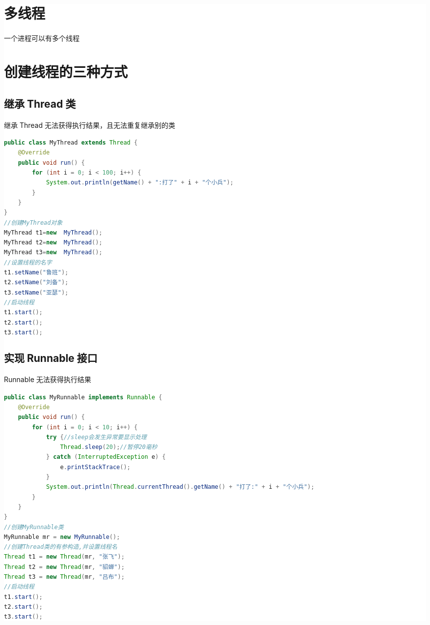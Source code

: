 # 多线程

一个进程可以有多个线程

# 创建线程的三种方式

## 继承 Thread 类
继承 Thread 无法获得执行结果，且无法重复继承别的类
```java
public class MyThread extends Thread {
    @Override
    public void run() {
        for (int i = 0; i < 100; i++) {
            System.out.println(getName() + ":打了" + i + "个小兵");
        }
    }
}
//创建MyThread对象
MyThread t1=new  MyThread();
MyThread t2=new  MyThread();
MyThread t3=new  MyThread();
//设置线程的名字
t1.setName("鲁班");
t2.setName("刘备");
t3.setName("亚瑟");
//启动线程
t1.start();
t2.start();
t3.start();
```

## 实现 Runnable 接口
Runnable 无法获得执行结果
```java
public class MyRunnable implements Runnable {
    @Override
    public void run() {
        for (int i = 0; i < 10; i++) {
            try {//sleep会发生异常要显示处理
                Thread.sleep(20);//暂停20毫秒
            } catch (InterruptedException e) {
                e.printStackTrace();
            }
            System.out.println(Thread.currentThread().getName() + "打了:" + i + "个小兵");
        }
    }
}
//创建MyRunnable类
MyRunnable mr = new MyRunnable();
//创建Thread类的有参构造,并设置线程名
Thread t1 = new Thread(mr, "张飞");
Thread t2 = new Thread(mr, "貂蝉");
Thread t3 = new Thread(mr, "吕布");
//启动线程
t1.start();
t2.start();
t3.start();
```
